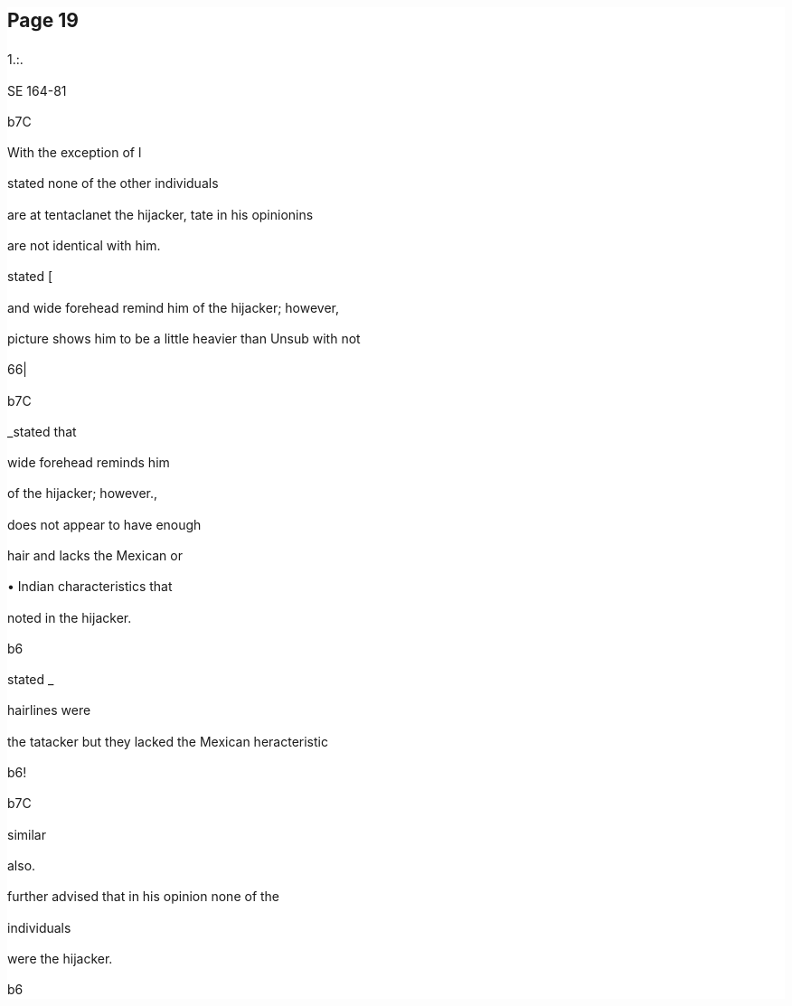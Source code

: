 
## Page 19

1.:.

SE 164-81

b7C

With the exception of l

stated none of the other individuals

are at tentaclanet the hijacker, tate in his opinionins

are not identical with him.

stated [

and wide forehead remind him of the hijacker; however,

picture shows him to be a little heavier than Unsub with not

66|

b7C

_stated that

wide forehead reminds him

of the hijacker; however.,

does not appear to have enough

hair and lacks the Mexican or

• Indian characteristics that

noted in the hijacker.

b6

stated _

hairlines were

the tatacker but they lacked the Mexican heracteristic

b6!

b7C

similar

also.

further advised that in his opinion none of the

individuals

were the hijacker.

b6
